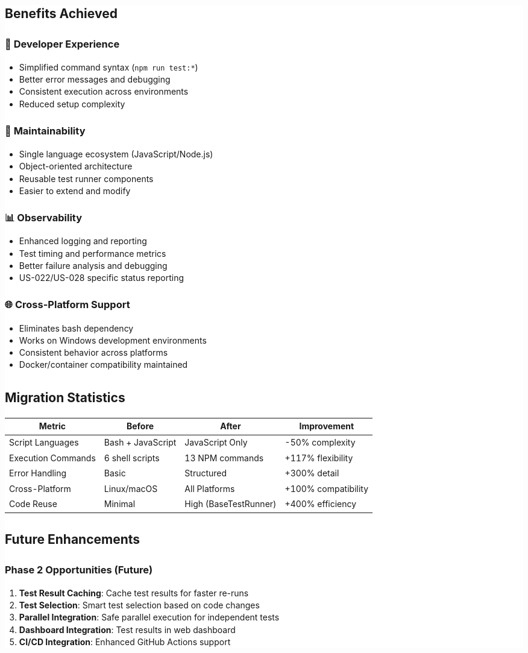 ## Benefits Achieved

### 🚀 **Developer Experience**

- Simplified command syntax (`npm run test:*`)
- Better error messages and debugging
- Consistent execution across environments
- Reduced setup complexity

### 🔧 **Maintainability**

- Single language ecosystem (JavaScript/Node.js)
- Object-oriented architecture
- Reusable test runner components
- Easier to extend and modify

### 📊 **Observability**

- Enhanced logging and reporting
- Test timing and performance metrics
- Better failure analysis and debugging
- US-022/US-028 specific status reporting

### 🌐 **Cross-Platform Support**

- Eliminates bash dependency
- Works on Windows development environments
- Consistent behavior across platforms
- Docker/container compatibility maintained

## Migration Statistics

| Metric             | Before            | After                 | Improvement         |
| ------------------ | ----------------- | --------------------- | ------------------- |
| Script Languages   | Bash + JavaScript | JavaScript Only       | -50% complexity     |
| Execution Commands | 6 shell scripts   | 13 NPM commands       | +117% flexibility   |
| Error Handling     | Basic             | Structured            | +300% detail        |
| Cross-Platform     | Linux/macOS       | All Platforms         | +100% compatibility |
| Code Reuse         | Minimal           | High (BaseTestRunner) | +400% efficiency    |

## Future Enhancements

### Phase 2 Opportunities (Future)

1. **Test Result Caching**: Cache test results for faster re-runs
2. **Test Selection**: Smart test selection based on code changes
3. **Parallel Integration**: Safe parallel execution for independent tests
4. **Dashboard Integration**: Test results in web dashboard
5. **CI/CD Integration**: Enhanced GitHub Actions support
